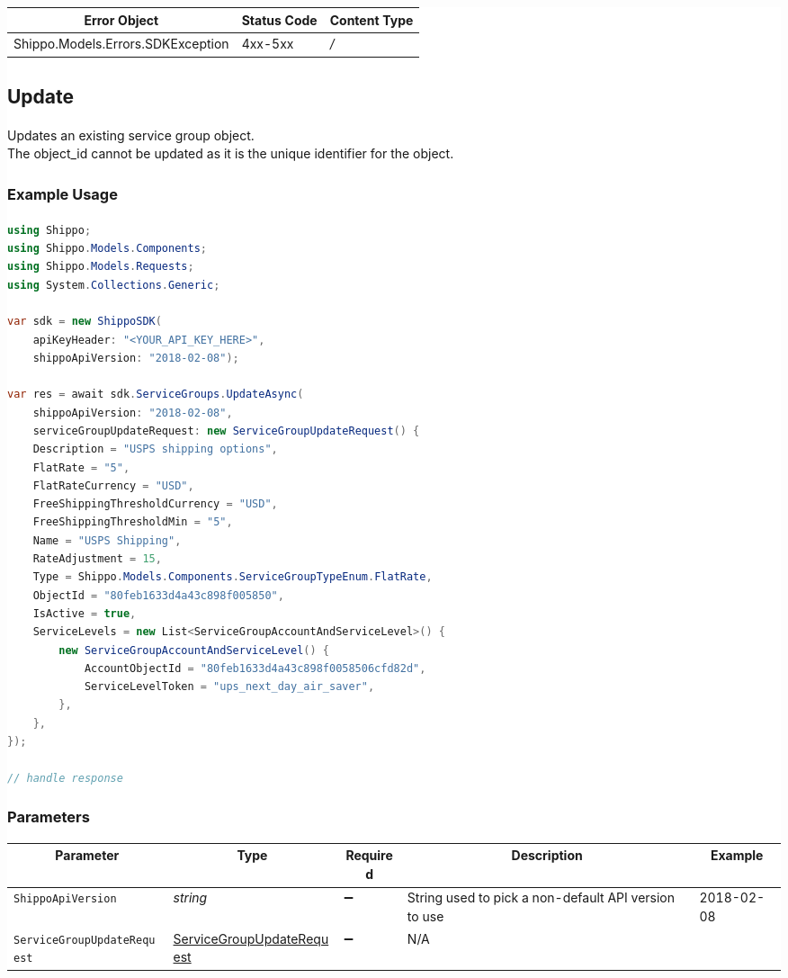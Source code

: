 | Error Object                      | Status Code                       | Content Type                      |
| --------------------------------- | --------------------------------- | --------------------------------- |
| Shippo.Models.Errors.SDKException | 4xx-5xx                           | */*                               |

## Update

Updates an existing service group object. <br>The object_id cannot be updated as it is the unique identifier for the object.

### Example Usage

```csharp
using Shippo;
using Shippo.Models.Components;
using Shippo.Models.Requests;
using System.Collections.Generic;

var sdk = new ShippoSDK(
    apiKeyHeader: "<YOUR_API_KEY_HERE>",
    shippoApiVersion: "2018-02-08");

var res = await sdk.ServiceGroups.UpdateAsync(
    shippoApiVersion: "2018-02-08",
    serviceGroupUpdateRequest: new ServiceGroupUpdateRequest() {
    Description = "USPS shipping options",
    FlatRate = "5",
    FlatRateCurrency = "USD",
    FreeShippingThresholdCurrency = "USD",
    FreeShippingThresholdMin = "5",
    Name = "USPS Shipping",
    RateAdjustment = 15,
    Type = Shippo.Models.Components.ServiceGroupTypeEnum.FlatRate,
    ObjectId = "80feb1633d4a43c898f005850",
    IsActive = true,
    ServiceLevels = new List<ServiceGroupAccountAndServiceLevel>() {
        new ServiceGroupAccountAndServiceLevel() {
            AccountObjectId = "80feb1633d4a43c898f0058506cfd82d",
            ServiceLevelToken = "ups_next_day_air_saver",
        },
    },
});

// handle response
```

### Parameters

| Parameter                                                                         | Type                                                                              | Required                                                                          | Description                                                                       | Example                                                                           |
| --------------------------------------------------------------------------------- | --------------------------------------------------------------------------------- | --------------------------------------------------------------------------------- | --------------------------------------------------------------------------------- | --------------------------------------------------------------------------------- |
| `ShippoApiVersion`                                                                | *string*                                                                          | :heavy_minus_sign:                                                                | String used to pick a non-default API version to use                              | 2018-02-08                                                                        |
| `ServiceGroupUpdateRequest`                                                       | [ServiceGroupUpdateRequest](../../Models/Components/ServiceGroupUpdateRequest.md) | :heavy_minus_sign:                                                                | N/A                                                                               |                                                                                   |
